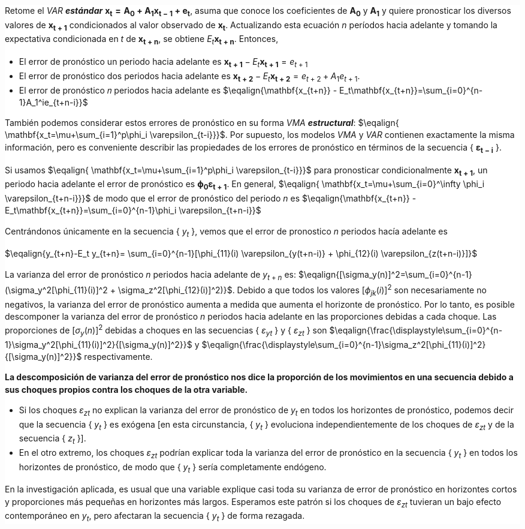 Retome el $VAR$ **_estándar_** $\mathbf{x_t= A_0 + A_1x_{t-1}+e_t}$, asuma que conoce los coeficientes de $\mathbf{A_0}$ y $\mathbf{A_1}$ y quiere pronosticar los diversos valores de $\mathbf{x_{t+1}}$ condicionados al valor observado de $\mathbf{x_t}$. Actualizando esta ecuación $n$ períodos hacia adelante y tomando la expectativa condicionada en $t$ de $\mathbf{x_{t+n}}$, se obtiene $E_t \mathbf{x_{t+n}}$. Entonces,

* El error de pronóstico un periodo hacia adelante es $\mathbf{x_{t+1}} - E_t\mathbf{x_{t+1}}=e_{t+1}$
* El error de pronóstico dos periodos hacia adelante es $\mathbf{x_{t+2}} - E_t\mathbf{x_{t+2}}=e_{t+2} + A_1e_{t+1}$.
* El error de pronóstico 𝑛 periodos hacia adelante es $\eqalign{\mathbf{x_{t+n}} - E_t\mathbf{x_{t+n}}=\sum_{i=0}^{n-1}A_1^ie_{t+n-i}}$

También podemos considerar estos errores de pronóstico en su forma $VMA$ **_estructural_**: $\eqalign{ \mathbf{x_t=\mu+\sum_{i=1}^p\phi_i \varepsilon_{t-i}}}$. Por supuesto, los modelos $VMA$ y $VAR$ contienen exactamente la misma información, pero es conveniente describir las propiedades de los errores de pronóstico en términos de la secuencia { $\mathbf{\varepsilon_{t-i}}$ }. 

Si usamos $\eqalign{ \mathbf{x_t=\mu+\sum_{i=1}^p\phi_i \varepsilon_{t-i}}}$ para pronosticar condicionalmente $\mathbf{x_{t+1}}$, un periodo hacia adelante el error de pronóstico es $\mathbf{\phi_0 \varepsilon_{t+1}}$. En general, $\eqalign{ \mathbf{x_t=\mu+\sum_{i=0}^\infty \phi_i \varepsilon_{t+n-i}}}$ de modo que el error de pronóstico del periodo $n$ es $\eqalign{\mathbf{x_{t+n}} - E_t\mathbf{x_{t+n}}=\sum_{i=0}^{n-1}\phi_i \varepsilon_{t+n-i}}$ 

Centrándonos únicamente en la secuencia { $y_t$ }, vemos que el error de pronostico $n$ periodos hacía adelante es 

$\eqalign{y_{t+n}-E_t y_{t+n}= \sum_{i=0}^{n-1}[\phi_{11}(i) \varepsilon_{y(t+n-i)} + \phi_{12}(i) \varepsilon_{z(t+n-i)}]}$

La varianza del error de pronóstico $n$ periodos hacia adelante de $y_{t+n}$ es: $\eqalign{[\sigma_y(n)]^2=\sum_{i=0}^{n-1}(\sigma_y^2[\phi_{11}(i)]^2 + \sigma_z^2[\phi_{12}(i)]^2)}$. Debido a que todos los valores $[\phi_{jk}(i)]^2$ son necesariamente no negativos, la varianza del error de pronóstico aumenta a medida que aumenta el horizonte de pronóstico. Por lo tanto, es posible descomponer la varianza del error de pronóstico $n$ periodos hacia adelante en las proporciones debidas a cada choque. Las proporciones de $[\sigma_y(n)]^2$ debidas a choques en las secuencias { $\varepsilon_{yt}$ } y { $\varepsilon_{zt}$ } son $\eqalign{\frac{\displaystyle\sum_{i=0}^{n-1}\sigma_y^2[\phi_{11}(i)]^2}{[\sigma_y(n)]^2}}$ y  $\eqalign{\frac{\displaystyle\sum_{i=0}^{n-1}\sigma_z^2[\phi_{11}(i)]^2}{[\sigma_y(n)]^2}}$ respectivamente. 

**La descomposición de varianza del error de pronóstico nos dice la proporción de los movimientos en una secuencia debido a sus choques propios contra los choques de la otra variable.** 
* Si los choques $\varepsilon_{zt}$ no explican la varianza del error de pronóstico de $y_t$ en todos los horizontes de pronóstico, podemos decir que la secuencia { $y_t$ } es exógena [en esta circunstancia, { $y_t$ } evoluciona independientemente de los choques de $\varepsilon_{zt}$ y de la secuencia { $z_t$ }].
* En el otro extremo, los choques $\varepsilon_{zt}$ podrían explicar toda la varianza del error de pronóstico en la secuencia { $y_t$ } en todos los horizontes de pronóstico, de modo que { $y_t$ } sería completamente endógeno. 

En la investigación aplicada, es usual que una variable explique casi toda su varianza de error de pronóstico en horizontes cortos y proporciones más pequeñas en horizontes más largos. Esperamos este patrón si los choques de $\varepsilon_{zt}$ tuvieran un bajo efecto contemporáneo en $y_t$, pero afectaran la secuencia { $y_t$ } de forma rezagada.


[^1]: **La representación _VMA_ es una característica esencial de la metodología de Sims (1980), ya que permite rastrear la trayectoria en el tiempo de los diversos choques de las variables contenidas en el sistema _VAR_**. 